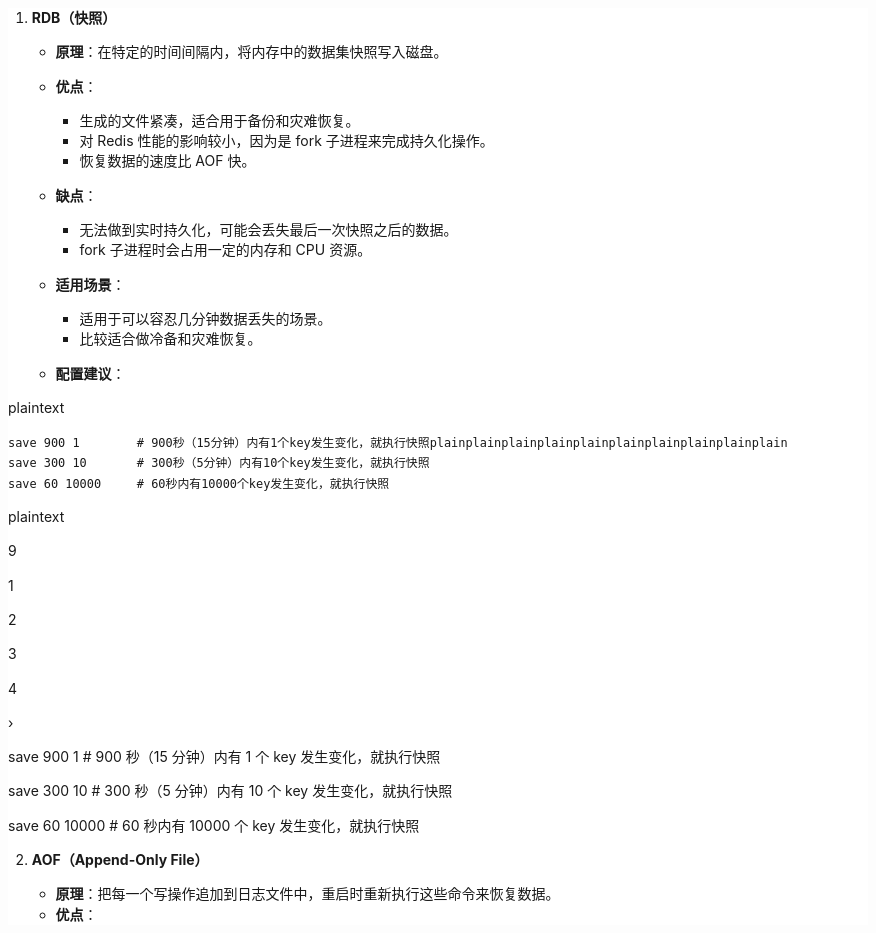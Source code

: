 1.  **RDB（快照）**
    
    *   **原理**：在特定的时间间隔内，将内存中的数据集快照写入磁盘。
    *   **优点**：
        
        *   生成的文件紧凑，适合用于备份和灾难恢复。
        *   对 Redis 性能的影响较小，因为是 fork 子进程来完成持久化操作。
        *   恢复数据的速度比 AOF 快。
        
          
        
    *   **缺点**：
        
        *   无法做到实时持久化，可能会丢失最后一次快照之后的数据。
        *   fork 子进程时会占用一定的内存和 CPU 资源。
        
          
        
    *   **适用场景**：
        
        *   适用于可以容忍几分钟数据丢失的场景。
        *   比较适合做冷备和灾难恢复。
        
          
        
    *   **配置建议**：
    
      
    

  

plaintext

    save 900 1        # 900秒（15分钟）内有1个key发生变化，就执行快照plainplainplainplainplainplainplainplainplainplain
    save 300 10       # 300秒（5分钟）内有10个key发生变化，就执行快照
    save 60 10000     # 60秒内有10000个key发生变化，就执行快照
    

plaintext

9

1

2

3

4

›

save 900 1 # 900 秒（15 分钟）内有 1 个 key 发生变化，就执行快照

save 300 10 # 300 秒（5 分钟）内有 10 个 key 发生变化，就执行快照

save 60 10000 # 60 秒内有 10000 个 key 发生变化，就执行快照

  

  

2.  **AOF（Append-Only File）**
    
    *   **原理**：把每一个写操作追加到日志文件中，重启时重新执行这些命令来恢复数据。
    *   **优点**：
        
